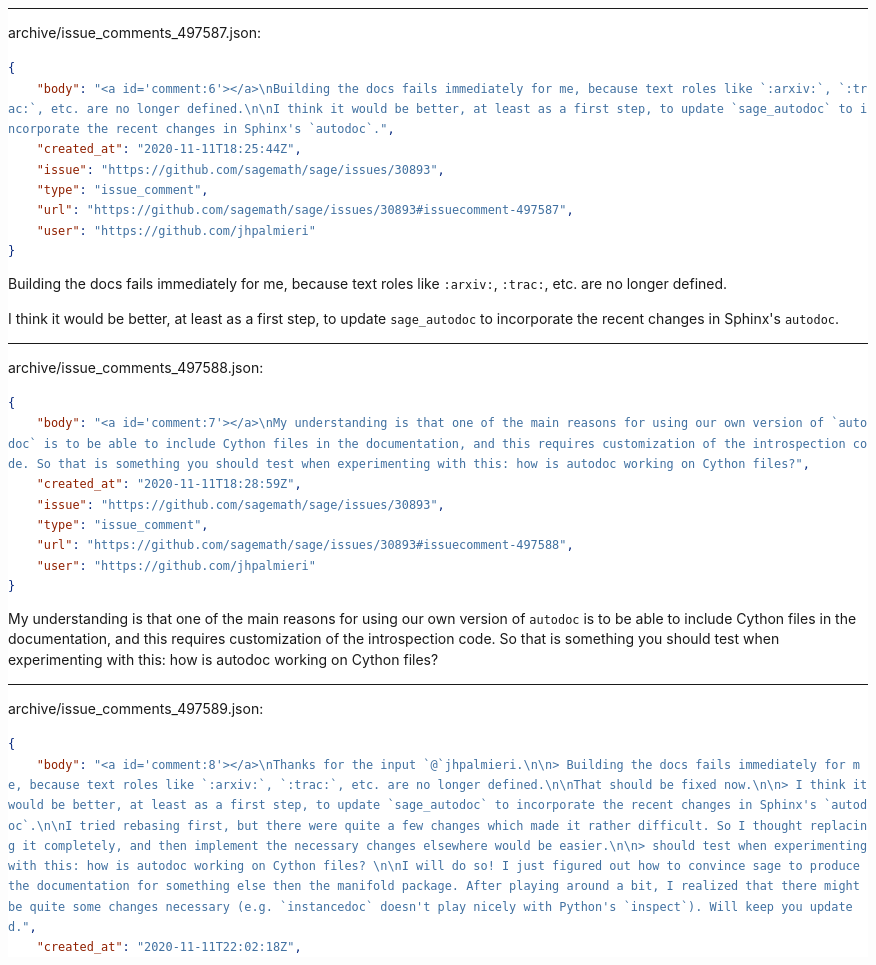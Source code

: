``````diff
``````




---

archive/issue_comments_497587.json:
```json
{
    "body": "<a id='comment:6'></a>\nBuilding the docs fails immediately for me, because text roles like `:arxiv:`, `:trac:`, etc. are no longer defined.\n\nI think it would be better, at least as a first step, to update `sage_autodoc` to incorporate the recent changes in Sphinx's `autodoc`.",
    "created_at": "2020-11-11T18:25:44Z",
    "issue": "https://github.com/sagemath/sage/issues/30893",
    "type": "issue_comment",
    "url": "https://github.com/sagemath/sage/issues/30893#issuecomment-497587",
    "user": "https://github.com/jhpalmieri"
}
```

<a id='comment:6'></a>
Building the docs fails immediately for me, because text roles like `:arxiv:`, `:trac:`, etc. are no longer defined.

I think it would be better, at least as a first step, to update `sage_autodoc` to incorporate the recent changes in Sphinx's `autodoc`.



---

archive/issue_comments_497588.json:
```json
{
    "body": "<a id='comment:7'></a>\nMy understanding is that one of the main reasons for using our own version of `autodoc` is to be able to include Cython files in the documentation, and this requires customization of the introspection code. So that is something you should test when experimenting with this: how is autodoc working on Cython files?",
    "created_at": "2020-11-11T18:28:59Z",
    "issue": "https://github.com/sagemath/sage/issues/30893",
    "type": "issue_comment",
    "url": "https://github.com/sagemath/sage/issues/30893#issuecomment-497588",
    "user": "https://github.com/jhpalmieri"
}
```

<a id='comment:7'></a>
My understanding is that one of the main reasons for using our own version of `autodoc` is to be able to include Cython files in the documentation, and this requires customization of the introspection code. So that is something you should test when experimenting with this: how is autodoc working on Cython files?



---

archive/issue_comments_497589.json:
```json
{
    "body": "<a id='comment:8'></a>\nThanks for the input `@`jhpalmieri.\n\n> Building the docs fails immediately for me, because text roles like `:arxiv:`, `:trac:`, etc. are no longer defined.\n\nThat should be fixed now.\n\n> I think it would be better, at least as a first step, to update `sage_autodoc` to incorporate the recent changes in Sphinx's `autodoc`.\n\nI tried rebasing first, but there were quite a few changes which made it rather difficult. So I thought replacing it completely, and then implement the necessary changes elsewhere would be easier.\n\n> should test when experimenting with this: how is autodoc working on Cython files? \n\nI will do so! I just figured out how to convince sage to produce the documentation for something else then the manifold package. After playing around a bit, I realized that there might be quite some changes necessary (e.g. `instancedoc` doesn't play nicely with Python's `inspect`). Will keep you updated.",
    "created_at": "2020-11-11T22:02:18Z",
```